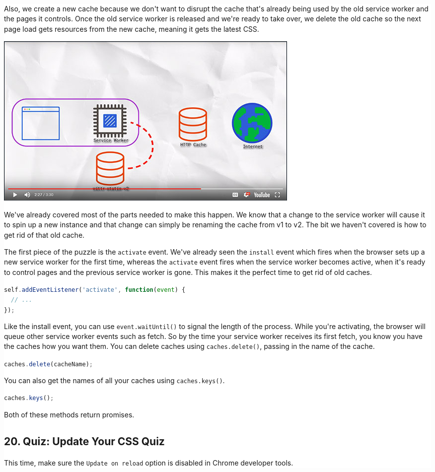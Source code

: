 Also, we create a new cache because we don't want to disrupt the cache that's already being used by the old service worker and the pages it controls. Once the old service worker is released and we're ready to take over, we delete the old cache so the next page load gets resources from the new cache, meaning it gets the latest CSS.

[![screenshot 16](assets/images/sm_lesson3-service-worker16.jpg)](assets/images/full-size/lesson3-service-worker16.png)

We've already covered most of the parts needed to make this happen. We know that a change to the service worker will cause it to spin up a new instance and that change can simply be renaming the cache from v1 to v2. The bit we haven't covered is how to get rid of that old cache.

The first piece of the puzzle is the `activate` event. We've already seen the `install` event which fires when the browser sets up a new service worker for the first time, whereas the `activate` event fires when the service worker becomes active, when it's ready to control pages and the previous service worker is gone. This makes it the perfect time to get rid of old caches.

```js
self.addEventListener('activate', function(event) {
  // ...
});
```

Like the install event, you can use `event.waitUntil()` to signal the length of the process. While you're activating, the browser will queue other service worker events such as fetch. So by the time your service worker receives its first fetch, you know you have the caches how you want them. You can delete caches using `caches.delete()`, passing in the name of the cache. 

```js
caches.delete(cacheName);
```

You can also get the names of all your caches using `caches.keys()`.

```js
caches.keys();
```

Both of these methods return promises.

## 20. Quiz: Update Your CSS Quiz
This time, make sure the `Update on reload` option is disabled in Chrome developer tools.
